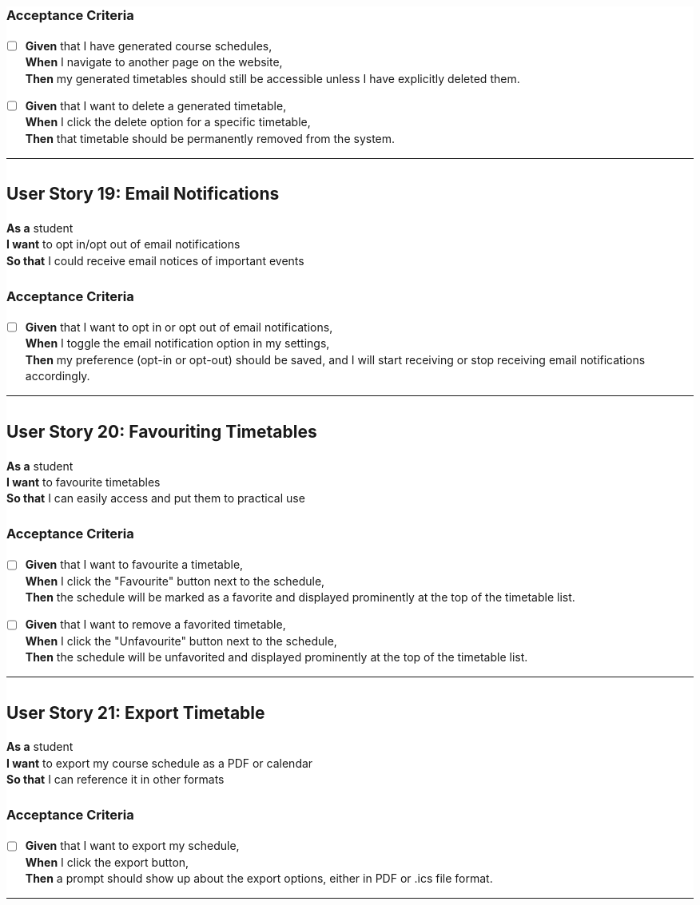 ### Acceptance Criteria
- [ ] **Given** that I have generated course schedules,  
  **When** I navigate to another page on the website,  
  **Then** my generated timetables should still be accessible unless I have explicitly deleted them.

- [ ] **Given** that I want to delete a generated timetable,  
  **When** I click the delete option for a specific timetable,  
  **Then** that timetable should be permanently removed from the system.

---

## User Story 19: Email Notifications

**As a** student  
**I want** to opt in/opt out of email notifications  
**So that** I could receive email notices of important events  

### Acceptance Criteria
- [ ] **Given** that I want to opt in or opt out of email notifications,  
  **When** I toggle the email notification option in my settings,  
  **Then** my preference (opt-in or opt-out) should be saved, and I will start receiving or stop receiving email notifications accordingly.

---

## User Story 20: Favouriting Timetables

**As a** student  
**I want** to favourite timetables  
**So that** I can easily access and put them to practical use  

### Acceptance Criteria
- [ ] **Given** that I want to favourite a timetable,  
  **When** I click the "Favourite" button next to the schedule,  
  **Then** the schedule will be marked as a favorite and displayed prominently at the top of the timetable list.

- [ ] **Given** that I want to remove a favorited timetable,  
  **When** I click the "Unfavourite" button next to the schedule,  
  **Then** the schedule will be unfavorited and displayed prominently at the top of the timetable list.

---

## User Story 21: Export Timetable

**As a** student  
**I want** to export my course schedule as a PDF or calendar  
**So that** I can reference it in other formats  

### Acceptance Criteria
- [ ] **Given** that I want to export my schedule,  
  **When** I click the export button,  
  **Then** a prompt should show up about the export options, either in PDF or .ics file format.

---